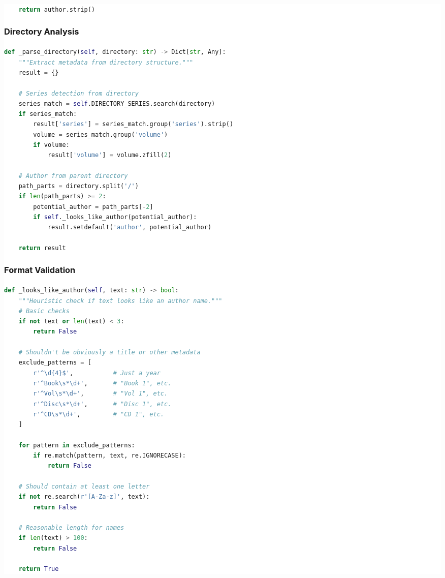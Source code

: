 ```python
    return author.strip()
```

### Directory Analysis

```python
def _parse_directory(self, directory: str) -> Dict[str, Any]:
    """Extract metadata from directory structure."""
    result = {}

    # Series detection from directory
    series_match = self.DIRECTORY_SERIES.search(directory)
    if series_match:
        result['series'] = series_match.group('series').strip()
        volume = series_match.group('volume')
        if volume:
            result['volume'] = volume.zfill(2)

    # Author from parent directory
    path_parts = directory.split('/')
    if len(path_parts) >= 2:
        potential_author = path_parts[-2]
        if self._looks_like_author(potential_author):
            result.setdefault('author', potential_author)

    return result
```

### Format Validation

```python
def _looks_like_author(self, text: str) -> bool:
    """Heuristic check if text looks like an author name."""
    # Basic checks
    if not text or len(text) < 3:
        return False

    # Shouldn't be obviously a title or other metadata
    exclude_patterns = [
        r'^\d{4}$',           # Just a year
        r'^Book\s*\d+',       # "Book 1", etc.
        r'^Vol\s*\d+',        # "Vol 1", etc.
        r'^Disc\s*\d+',       # "Disc 1", etc.
        r'^CD\s*\d+',         # "CD 1", etc.
    ]

    for pattern in exclude_patterns:
        if re.match(pattern, text, re.IGNORECASE):
            return False

    # Should contain at least one letter
    if not re.search(r'[A-Za-z]', text):
        return False

    # Reasonable length for names
    if len(text) > 100:
        return False

    return True
```
